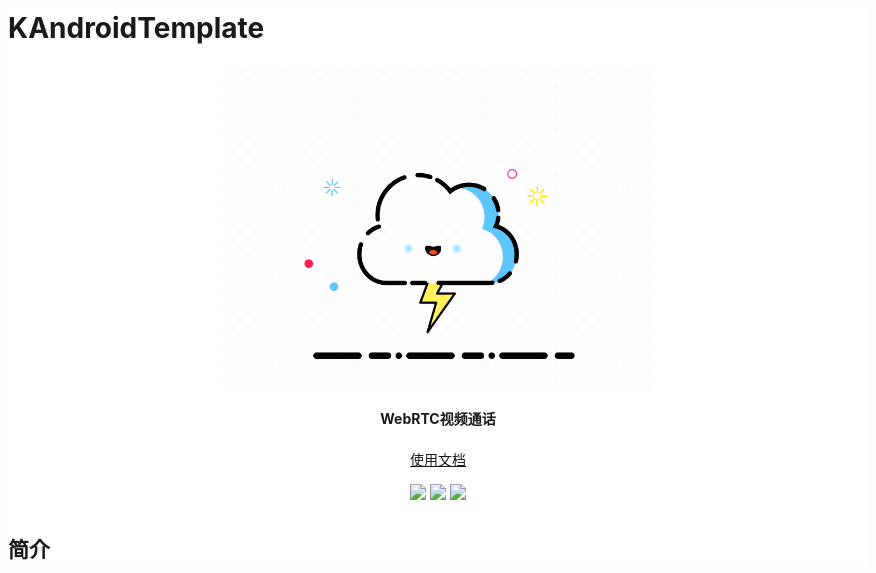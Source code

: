 # KAndroidTemplate

<p align="center"><img src="./resources/screenshots/logo.gif" width="50%"/></p>

<p align="center">
    <strong>WebRTC视频通话</strong>
    <br>
    <br>
    <a href="https://kenniecode.github.io/kennie_webrtc/">使用文档</a>
    <br>    
</p>

<p align="center">
<img src="https://img.shields.io/badge/language-java-blue.svg"/>
<img src="https://img.shields.io/badge/language-kotlin-orange.svg"/>
<img src="https://img.shields.io/badge/license-Apache-green.svg"/>
</p>


## 简介

